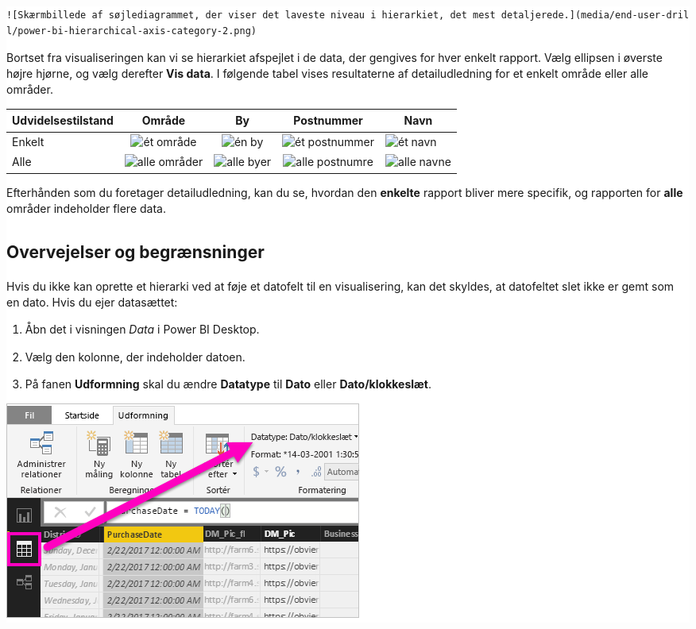     ![Skærmbillede af søjlediagrammet, der viser det laveste niveau i hierarkiet, det mest detaljerede.](media/end-user-drill/power-bi-hierarchical-axis-category-2.png)

Bortset fra visualiseringen kan vi se hierarkiet afspejlet i de data, der gengives for hver enkelt rapport. Vælg ellipsen i øverste højre hjørne, og vælg derefter **Vis data**. I følgende tabel vises resultaterne af detailudledning for et enkelt område eller alle områder.

| Udvidelsestilstand|Område|By|Postnummer|Navn|
| ---|:---:|:---:|:---:|---|
|Enkelt|![ét område](./media/end-user-drill/power-bi-hierarchical-territory.png)|![én by](media/end-user-drill/power-bi-hierarchical-one-territory-city.png)|![ét postnummer](./media/end-user-drill/power-bi-hierarchical-one-territory-city-postal.png)|![ét navn](media/end-user-drill/power-bi-hierarchical-one-territory-city-postal-name.png)|
|Alle|![alle områder](./media/end-user-drill/power-bi-hierarchical-territory.png)|![alle byer](media/end-user-drill/power-bi-hierarchical-all-territory-city.png)|![alle postnumre](./media/end-user-drill/power-bi-hierarchical-all-territory-city-postal.png)|![alle navne](media/end-user-drill/power-bi-hierarchical-all-territory-city-postal-name.png)|

 Efterhånden som du foretager detailudledning, kan du se, hvordan den **enkelte** rapport bliver mere specifik, og rapporten for **alle** områder indeholder flere data.

## <a name="considerations-and-limitations"></a>Overvejelser og begrænsninger

Hvis du ikke kan oprette et hierarki ved at føje et datofelt til en visualisering, kan det skyldes, at datofeltet slet ikke er gemt som en dato. Hvis du ejer datasættet:

1. Åbn det i visningen *Data* i Power BI Desktop.

1. Vælg den kolonne, der indeholder datoen.

1. På fanen **Udformning** skal du ændre **Datatype** til **Dato** eller **Dato/klokkeslæt**.

![Skærmbillede af visningen Vælg data og i det øverste højre hjørne kan du se Datotype.](media/end-user-drill/power-bi-change-data-type2.png)
